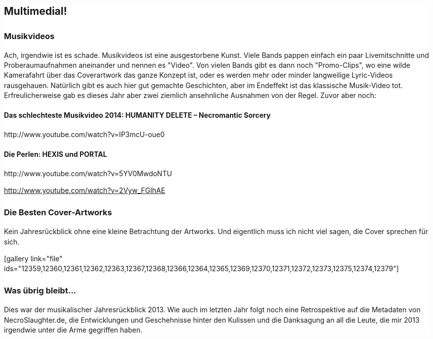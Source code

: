 <h2>Multimedial!</h2>
<h3>Musikvideos</h3>
Ach, irgendwie ist es schade. Musikvideos ist eine ausgestorbene Kunst. Viele Bands pappen einfach ein paar Livemitschnitte und Proberaumaufnahmen aneinander und nennen es "Video". Von vielen Bands gibt es dann noch "Promo-Clips", wo eine wilde Kamerafahrt über das Coverartwork das ganze Konzept ist, oder es werden mehr oder minder langweilige Lyric-Videos rausgehauen. Natürlich gibt es auch hier gut gemachte Geschichten, aber im Endeffekt ist das klassische Musik-Video tot.  Erfreulicherweise gab es dieses Jahr aber zwei ziemlich ansehnliche Ausnahmen von der Regel. Zuvor aber noch:
<h4>Das schlechteste Musikvideo 2014: HUMANITY DELETE – Necromantic Sorcery</h4>
http://www.youtube.com/watch?v=IP3mcU-oue0

<h4>Die Perlen: HEXIS und PORTAL</h4>
http://www.youtube.com/watch?v=5YV0MwdoNTU

http://www.youtube.com/watch?v=2Vyw_FGIhAE 

<h3>Die Besten Cover-Artworks</h3>
Kein Jahresrückblick ohne eine kleine Betrachtung der Artworks. Und eigentlich muss ich nicht viel sagen, die Cover sprechen für sich.

[gallery link="file" ids="12359,12360,12361,12362,12363,12367,12368,12366,12364,12365,12369,12370,12371,12372,12373,12375,12374,12379"]

<h3>Was übrig bleibt...</h3>
Dies war der musikalischer Jahresrückblick 2013. Wie auch im letzten Jahr folgt noch eine Retrospektive auf die Metadaten von NecroSlaughter.de, die Entwicklungen und Geschehnisse hinter den Kulissen und die Danksagung an all die  Leute, die mir 2013 irgendwie unter die Arme gegriffen haben.
